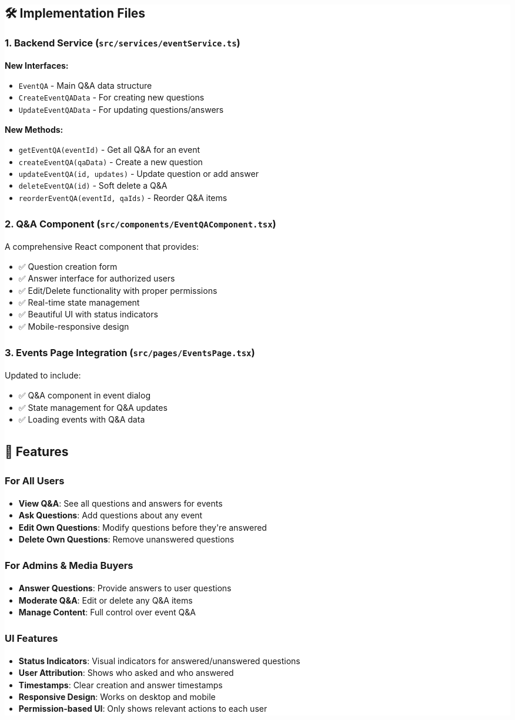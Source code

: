 ## 🛠️ Implementation Files

### 1. Backend Service (`src/services/eventService.ts`)
**New Interfaces:**
- `EventQA` - Main Q&A data structure
- `CreateEventQAData` - For creating new questions
- `UpdateEventQAData` - For updating questions/answers

**New Methods:**
- `getEventQA(eventId)` - Get all Q&A for an event
- `createEventQA(qaData)` - Create a new question
- `updateEventQA(id, updates)` - Update question or add answer
- `deleteEventQA(id)` - Soft delete a Q&A
- `reorderEventQA(eventId, qaIds)` - Reorder Q&A items

### 2. Q&A Component (`src/components/EventQAComponent.tsx`)
A comprehensive React component that provides:
- ✅ Question creation form
- ✅ Answer interface for authorized users
- ✅ Edit/Delete functionality with proper permissions
- ✅ Real-time state management
- ✅ Beautiful UI with status indicators
- ✅ Mobile-responsive design

### 3. Events Page Integration (`src/pages/EventsPage.tsx`)
Updated to include:
- ✅ Q&A component in event dialog
- ✅ State management for Q&A updates
- ✅ Loading events with Q&A data

## 🎨 Features

### For All Users
- **View Q&A**: See all questions and answers for events
- **Ask Questions**: Add questions about any event
- **Edit Own Questions**: Modify questions before they're answered
- **Delete Own Questions**: Remove unanswered questions

### For Admins & Media Buyers
- **Answer Questions**: Provide answers to user questions
- **Moderate Q&A**: Edit or delete any Q&A items
- **Manage Content**: Full control over event Q&A

### UI Features
- **Status Indicators**: Visual indicators for answered/unanswered questions
- **User Attribution**: Shows who asked and who answered
- **Timestamps**: Clear creation and answer timestamps
- **Responsive Design**: Works on desktop and mobile
- **Permission-based UI**: Only shows relevant actions to each user
